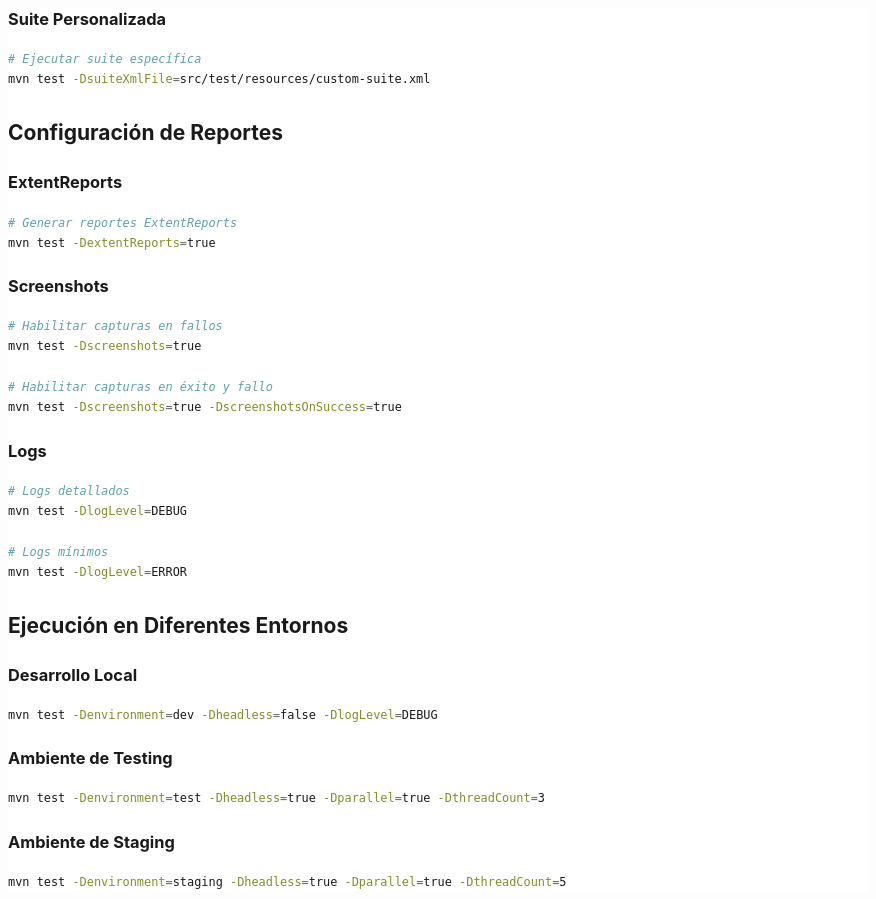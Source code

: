 ### Suite Personalizada

```bash
# Ejecutar suite específica
mvn test -DsuiteXmlFile=src/test/resources/custom-suite.xml
```

## Configuración de Reportes

### ExtentReports

```bash
# Generar reportes ExtentReports
mvn test -DextentReports=true
```

### Screenshots

```bash
# Habilitar capturas en fallos
mvn test -Dscreenshots=true

# Habilitar capturas en éxito y fallo
mvn test -Dscreenshots=true -DscreenshotsOnSuccess=true
```

### Logs

```bash
# Logs detallados
mvn test -DlogLevel=DEBUG

# Logs mínimos
mvn test -DlogLevel=ERROR
```

## Ejecución en Diferentes Entornos

### Desarrollo Local

```bash
mvn test -Denvironment=dev -Dheadless=false -DlogLevel=DEBUG
```

### Ambiente de Testing

```bash
mvn test -Denvironment=test -Dheadless=true -Dparallel=true -DthreadCount=3
```

### Ambiente de Staging

```bash
mvn test -Denvironment=staging -Dheadless=true -Dparallel=true -DthreadCount=5
```
